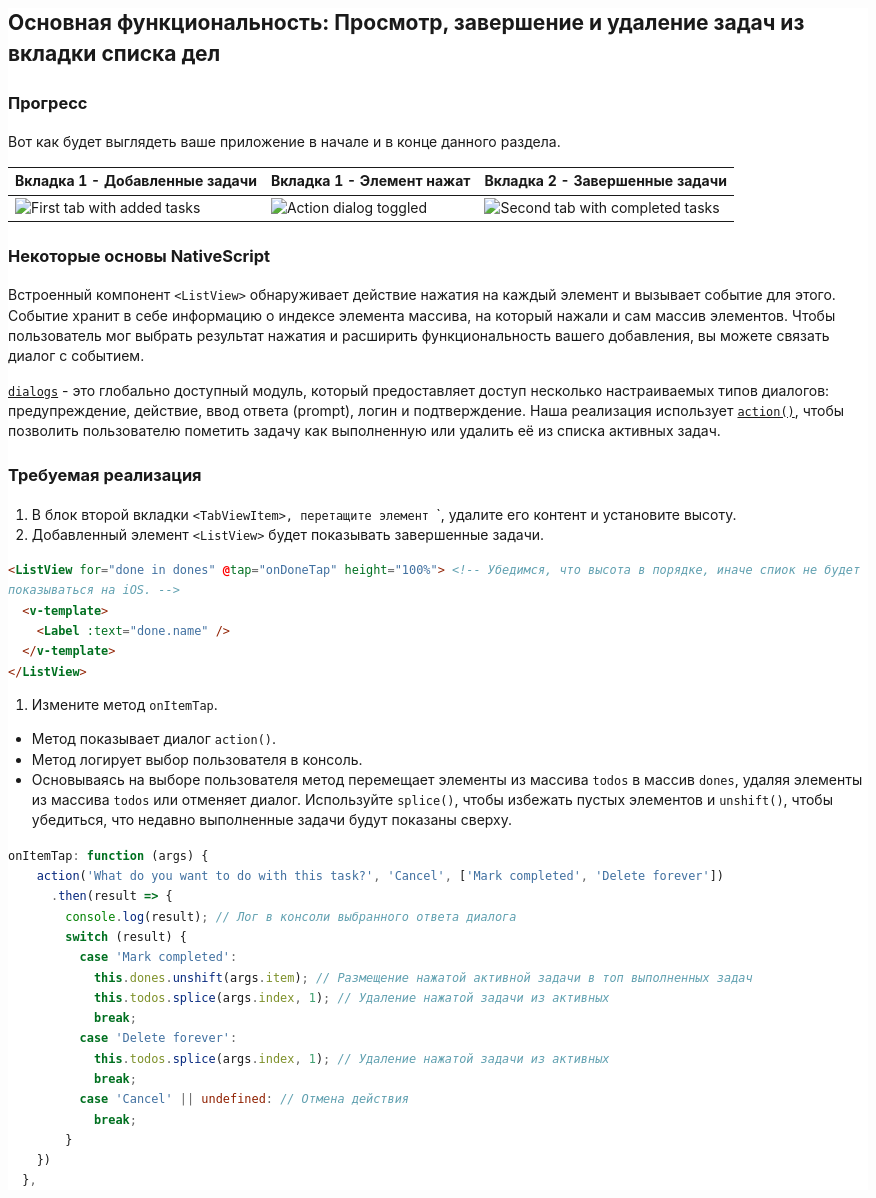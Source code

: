 ## Основная функциональность: Просмотр, завершение и удаление задач из вкладки списка дел

### Прогресс

Вот как будет выглядеть ваше приложение в начале и в конце данного раздела.

| Вкладка 1 - Добавленные задачи | Вкладка 1 - Элемент нажат | Вкладка 2 - Завершенные задачи
|-----|-------------|-------|
| ![First tab with added tasks](/screenshots/ns-playground/added-tasks.jpg) | ![Action dialog toggled](/screenshots/ns-playground/active-task-dialog.jpg) | ![Second tab with completed tasks](/screenshots/ns-playground/completed-tasks.jpg) |

### Некоторые основы NativeScript

Встроенный компонент `<ListView>` обнаруживает действие нажатия на каждый элемент и вызывает событие для этого. Событие хранит в себе информацию о индексе элемента массива, на который нажали и сам массив элементов. Чтобы пользователь мог выбрать результат нажатия и расширить функциональность вашего добавления, вы можете связать диалог с событием.

[`dialogs`](https://docs.nativescript.org/api-reference/modules/_ui_dialogs_) - это глобально доступный модуль, который предоставляет доступ несколько настраиваемых типов диалогов: предупреждение, действие, ввод ответа (prompt), логин и подтверждение. Наша реализация использует [`action()`](/en/docs/elements/dialogs/action), чтобы позволить пользователю пометить задачу как выполненную или удалить её из списка активных задач.

### Требуемая реализация

1. В блок второй вкладки `<TabViewItem>, перетащите элемент `<ListView>`, удалите его контент и установите высоту. 
1. Добавленный элемент `<ListView>` будет показывать завершенные задачи.

  ```HTML
  <ListView for="done in dones" @tap="onDoneTap" height="100%"> <!-- Убедимся, что высота в порядке, иначе спиок не будет показываться на iOS. -->
    <v-template>
      <Label :text="done.name" />
    </v-template>
  </ListView>
  ```
1. Измените метод `onItemTap`.
  * Метод показывает диалог `action()`.
  * Метод логирует выбор пользователя в консоль.
  * Основываясь на выборе пользователя метод перемещает элементы из массива `todos` в массив `dones`, удаляя элементы из массива `todos` или отменяет диалог. Используйте `splice()`, чтобы избежать пустых элементов и `unshift()`, чтобы убедиться, что недавно выполненные задачи будут показаны сверху.

  ```JavaScript
  onItemTap: function (args) {
      action('What do you want to do with this task?', 'Cancel', ['Mark completed', 'Delete forever'])
        .then(result => {
          console.log(result); // Лог в консоли выбранного ответа диалога
          switch (result) {
            case 'Mark completed':
              this.dones.unshift(args.item); // Размещение нажатой активной задачи в топ выполненных задач
              this.todos.splice(args.index, 1); // Удаление нажатой задачи из активных
              break;
            case 'Delete forever':
              this.todos.splice(args.index, 1); // Удаление нажатой задачи из активных
              break;
            case 'Cancel' || undefined: // Отмена действия
              break;
          }
      }) 
    },
  ```